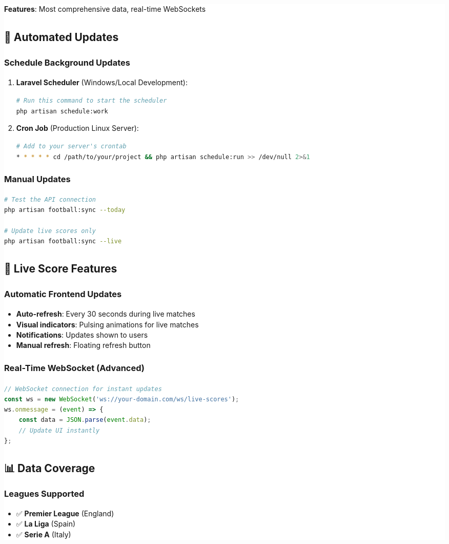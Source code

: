 **Features**: Most comprehensive data, real-time WebSockets

## 🚀 Automated Updates

### Schedule Background Updates

1. **Laravel Scheduler** (Windows/Local Development):
   ```bash
   # Run this command to start the scheduler
   php artisan schedule:work
   ```

2. **Cron Job** (Production Linux Server):
   ```bash
   # Add to your server's crontab
   * * * * * cd /path/to/your/project && php artisan schedule:run >> /dev/null 2>&1
   ```

### Manual Updates
```bash
# Test the API connection
php artisan football:sync --today

# Update live scores only
php artisan football:sync --live
```

## 🔴 Live Score Features

### Automatic Frontend Updates
- **Auto-refresh**: Every 30 seconds during live matches
- **Visual indicators**: Pulsing animations for live matches
- **Notifications**: Updates shown to users
- **Manual refresh**: Floating refresh button

### Real-Time WebSocket (Advanced)
```javascript
// WebSocket connection for instant updates
const ws = new WebSocket('ws://your-domain.com/ws/live-scores');
ws.onmessage = (event) => {
    const data = JSON.parse(event.data);
    // Update UI instantly
};
```

## 📊 Data Coverage

### Leagues Supported
- ✅ **Premier League** (England)
- ✅ **La Liga** (Spain) 
- ✅ **Serie A** (Italy)
